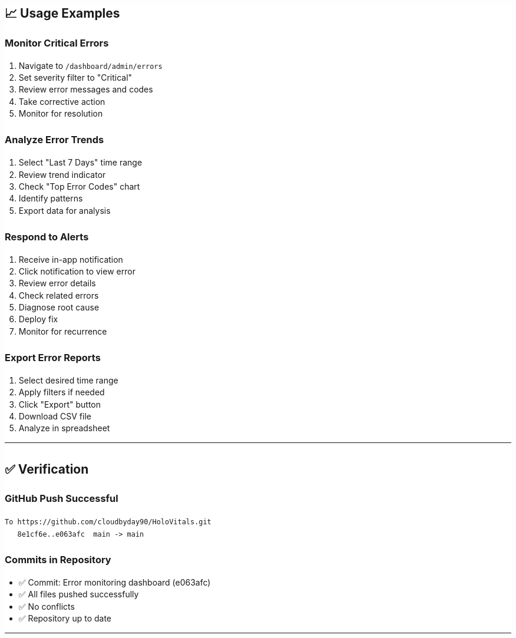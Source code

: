 
## 📈 Usage Examples

### Monitor Critical Errors
1. Navigate to `/dashboard/admin/errors`
2. Set severity filter to "Critical"
3. Review error messages and codes
4. Take corrective action
5. Monitor for resolution

### Analyze Error Trends
1. Select "Last 7 Days" time range
2. Review trend indicator
3. Check "Top Error Codes" chart
4. Identify patterns
5. Export data for analysis

### Respond to Alerts
1. Receive in-app notification
2. Click notification to view error
3. Review error details
4. Check related errors
5. Diagnose root cause
6. Deploy fix
7. Monitor for recurrence

### Export Error Reports
1. Select desired time range
2. Apply filters if needed
3. Click "Export" button
4. Download CSV file
5. Analyze in spreadsheet

---

## ✅ Verification

### GitHub Push Successful
```
To https://github.com/cloudbyday90/HoloVitals.git
   8e1cf6e..e063afc  main -> main
```

### Commits in Repository
- ✅ Commit: Error monitoring dashboard (e063afc)
- ✅ All files pushed successfully
- ✅ No conflicts
- ✅ Repository up to date

---
